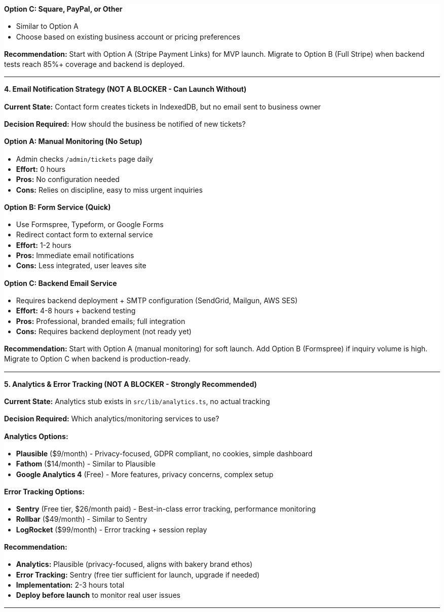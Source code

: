 **Option C: Square, PayPal, or Other**
- Similar to Option A
- Choose based on existing business account or pricing preferences

**Recommendation:** Start with Option A (Stripe Payment Links) for MVP launch. Migrate to Option B (Full Stripe) when backend tests reach 85%+ coverage and backend is deployed.

---

**4. Email Notification Strategy (NOT A BLOCKER - Can Launch Without)**

**Current State:** Contact form creates tickets in IndexedDB, but no email sent to business owner

**Decision Required:** How should the business be notified of new tickets?

**Option A: Manual Monitoring (No Setup)**
- Admin checks `/admin/tickets` page daily
- **Effort:** 0 hours
- **Pros:** No configuration needed
- **Cons:** Relies on discipline, easy to miss urgent inquiries

**Option B: Form Service (Quick)**
- Use Formspree, Typeform, or Google Forms
- Redirect contact form to external service
- **Effort:** 1-2 hours
- **Pros:** Immediate email notifications
- **Cons:** Less integrated, user leaves site

**Option C: Backend Email Service**
- Requires backend deployment + SMTP configuration (SendGrid, Mailgun, AWS SES)
- **Effort:** 4-8 hours + backend testing
- **Pros:** Professional, branded emails; full integration
- **Cons:** Requires backend deployment (not ready yet)

**Recommendation:** Start with Option A (manual monitoring) for soft launch. Add Option B (Formspree) if inquiry volume is high. Migrate to Option C when backend is production-ready.

---

**5. Analytics & Error Tracking (NOT A BLOCKER - Strongly Recommended)**

**Current State:** Analytics stub exists in `src/lib/analytics.ts`, no actual tracking

**Decision Required:** Which analytics/monitoring services to use?

**Analytics Options:**
- **Plausible** ($9/month) - Privacy-focused, GDPR compliant, no cookies, simple dashboard
- **Fathom** ($14/month) - Similar to Plausible
- **Google Analytics 4** (Free) - More features, privacy concerns, complex setup

**Error Tracking Options:**
- **Sentry** (Free tier, $26/month paid) - Best-in-class error tracking, performance monitoring
- **Rollbar** ($49/month) - Similar to Sentry
- **LogRocket** ($99/month) - Error tracking + session replay

**Recommendation:**
- **Analytics:** Plausible (privacy-focused, aligns with bakery brand ethos)
- **Error Tracking:** Sentry (free tier sufficient for launch, upgrade if needed)
- **Implementation:** 2-3 hours total
- **Deploy before launch** to monitor real user issues

---